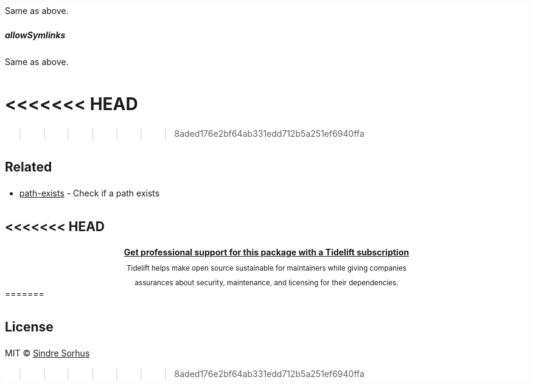 Same as above.

##### allowSymlinks

Same as above.

<<<<<<< HEAD
=======

>>>>>>> 8aded176e2bf64ab331edd712b5a251ef6940ffa
## Related

- [path-exists](https://github.com/sindresorhus/path-exists) - Check if a path exists

<<<<<<< HEAD
---

<div align="center">
	<b>
		<a href="https://tidelift.com/subscription/pkg/npm-locate-path?utm_source=npm-locate-path&utm_medium=referral&utm_campaign=readme">Get professional support for this package with a Tidelift subscription</a>
	</b>
	<br>
	<sub>
		Tidelift helps make open source sustainable for maintainers while giving companies<br>assurances about security, maintenance, and licensing for their dependencies.
	</sub>
</div>
=======

## License

MIT © [Sindre Sorhus](https://sindresorhus.com)
>>>>>>> 8aded176e2bf64ab331edd712b5a251ef6940ffa
